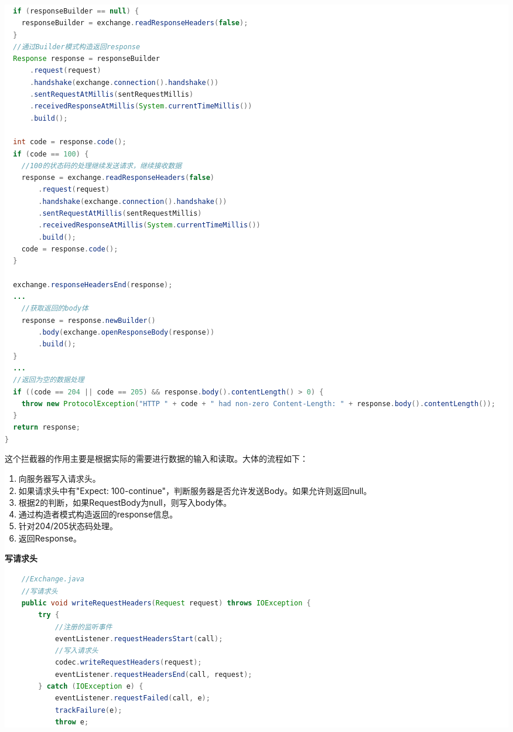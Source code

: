 ```java
  if (responseBuilder == null) {
    responseBuilder = exchange.readResponseHeaders(false);
  }
  //通过Builder模式构造返回response
  Response response = responseBuilder
      .request(request)
      .handshake(exchange.connection().handshake())
      .sentRequestAtMillis(sentRequestMillis)
      .receivedResponseAtMillis(System.currentTimeMillis())
      .build();

  int code = response.code();
  if (code == 100) {
    //100的状态码的处理继续发送请求，继续接收数据
    response = exchange.readResponseHeaders(false)
        .request(request)
        .handshake(exchange.connection().handshake())
        .sentRequestAtMillis(sentRequestMillis)
        .receivedResponseAtMillis(System.currentTimeMillis())
        .build();
    code = response.code();
  }

  exchange.responseHeadersEnd(response);
  ...
    //获取返回的body体
    response = response.newBuilder()
        .body(exchange.openResponseBody(response))
        .build();
  }
  ...
  //返回为空的数据处理
  if ((code == 204 || code == 205) && response.body().contentLength() > 0) {
    throw new ProtocolException("HTTP " + code + " had non-zero Content-Length: " + response.body().contentLength());
  }
  return response;
}
```

这个拦截器的作用主要是根据实际的需要进行数据的输入和读取。大体的流程如下：

1. 向服务器写入请求头。
2. 如果请求头中有"Expect: 100-continue"，判断服务器是否允许发送Body。如果允许则返回null。
3. 根据2的判断，如果RequestBody为null，则写入body体。
4. 通过构造者模式构造返回的response信息。
5. 针对204/205状态码处理。
6. 返回Response。

**写请求头**

```java
    //Exchange.java
	//写请求头
    public void writeRequestHeaders(Request request) throws IOException {
        try {
            //注册的监听事件
            eventListener.requestHeadersStart(call);
            //写入请求头
            codec.writeRequestHeaders(request);
            eventListener.requestHeadersEnd(call, request);
        } catch (IOException e) {
            eventListener.requestFailed(call, e);
            trackFailure(e);
            throw e;
```